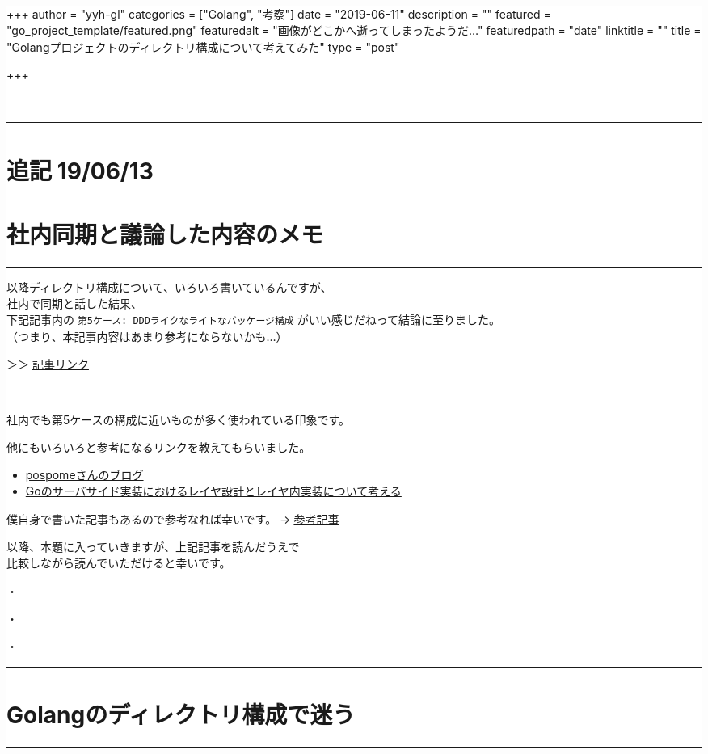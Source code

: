 +++
author = "yyh-gl"
categories = ["Golang", "考察"]
date = "2019-06-11"
description = ""
featured = "go_project_template/featured.png"
featuredalt = "画像がどこかへ逝ってしまったようだ…"
featuredpath = "date"
linktitle = ""
title = "Golangプロジェクトのディレクトリ構成について考えてみた"
type = "post"

+++


<br>

---
# 追記 19/06/13
# 社内同期と議論した内容のメモ
---

以降ディレクトリ構成について、いろいろ書いているんですが、<br>
社内で同期と話した結果、<br>
下記記事内の `第5ケース: DDDライクなライトなパッケージ構成` がいい感じだねって結論に至りました。<br>
（つまり、本記事内容はあまり参考にならないかも…）

＞＞ [記事リンク](https://medium.com/@timakin/go%E3%81%AE%E3%83%91%E3%83%83%E3%82%B1%E3%83%BC%E3%82%B8%E6%A7%8B%E6%88%90%E3%81%AE%E5%A4%B1%E6%95%97%E9%81%8D%E6%AD%B4%E3%81%A8%E7%8F%BE%E7%8A%B6%E7%A2%BA%E8%AA%8D-fc6a4369337)

<br>

社内でも第5ケースの構成に近いものが多く使われている印象です。

他にもいろいろと参考になるリンクを教えてもらいました。

- [pospomeさんのブログ](https://www.pospome.work/)
- [Goのサーバサイド実装におけるレイヤ設計とレイヤ内実装について考える](https://www.slideshare.net/pospome/go-80591000)

僕自身で書いた記事もあるので参考なれば幸いです。 -> [参考記事](https://yyh-gl.github.io/tech-blog/blog/go_web_api/)


以降、本題に入っていきますが、上記記事を読んだうえで <br>
比較しながら読んでいただけると幸いです。

・

・

・



---
# Golangのディレクトリ構成で迷う
---
